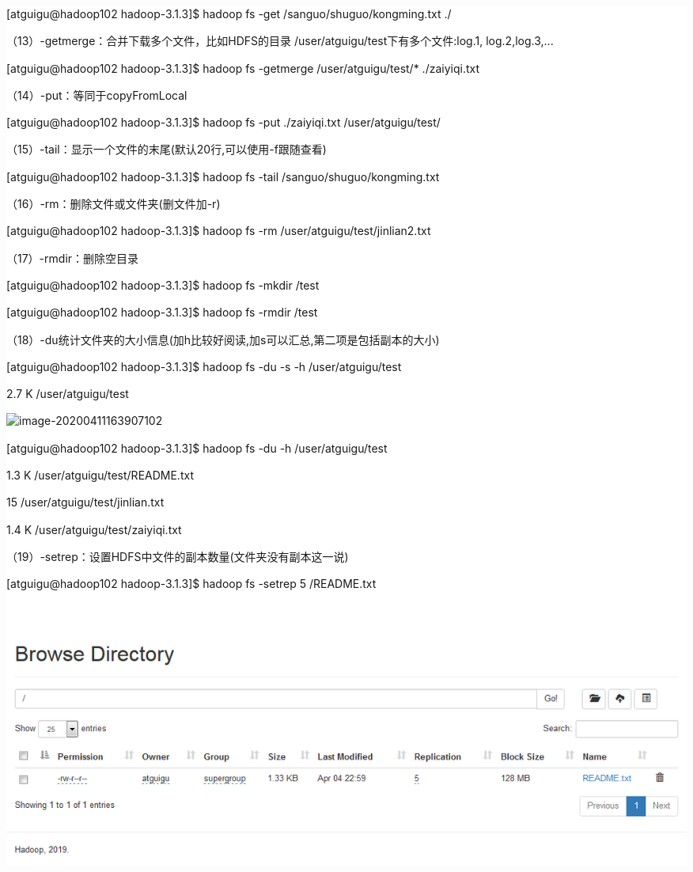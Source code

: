 [atguigu@hadoop102 hadoop-3.1.3]$ hadoop fs -get /sanguo/shuguo/kongming.txt ./

（13）-getmerge：合并下载多个文件，比如HDFS的目录 /user/atguigu/test下有多个文件:log.1, log.2,log.3,...

[atguigu@hadoop102 hadoop-3.1.3]$ hadoop fs -getmerge /user/atguigu/test/* ./zaiyiqi.txt

（14）-put：等同于copyFromLocal

[atguigu@hadoop102 hadoop-3.1.3]$ hadoop fs -put ./zaiyiqi.txt /user/atguigu/test/

（15）-tail：显示一个文件的末尾(默认20行,可以使用-f跟随查看)

[atguigu@hadoop102 hadoop-3.1.3]$ hadoop fs -tail /sanguo/shuguo/kongming.txt

（16）-rm：删除文件或文件夹(删文件加-r)

[atguigu@hadoop102 hadoop-3.1.3]$ hadoop fs -rm /user/atguigu/test/jinlian2.txt

（17）-rmdir：删除空目录

[atguigu@hadoop102 hadoop-3.1.3]$ hadoop fs -mkdir /test

[atguigu@hadoop102 hadoop-3.1.3]$ hadoop fs -rmdir /test

（18）-du统计文件夹的大小信息(加h比较好阅读,加s可以汇总,第二项是包括副本的大小)

[atguigu@hadoop102 hadoop-3.1.3]$ hadoop fs -du -s -h /user/atguigu/test

2.7 K /user/atguigu/test

 ![image-20200411163907102](https://sumomoriaty.oss-cn-beijing.aliyuncs.com/image-20200411163907102.png)

[atguigu@hadoop102 hadoop-3.1.3]$ hadoop fs -du -h /user/atguigu/test

1.3 K /user/atguigu/test/README.txt

15   /user/atguigu/test/jinlian.txt

1.4 K /user/atguigu/test/zaiyiqi.txt

（19）-setrep：设置HDFS中文件的副本数量(文件夹没有副本这一说)

[atguigu@hadoop102 hadoop-3.1.3]$ hadoop fs -setrep 5 /README.txt

​     ![img](hdfs.assets/1586308204377-21c5886a-5711-4160-870e-88b1b5536a68.png)
